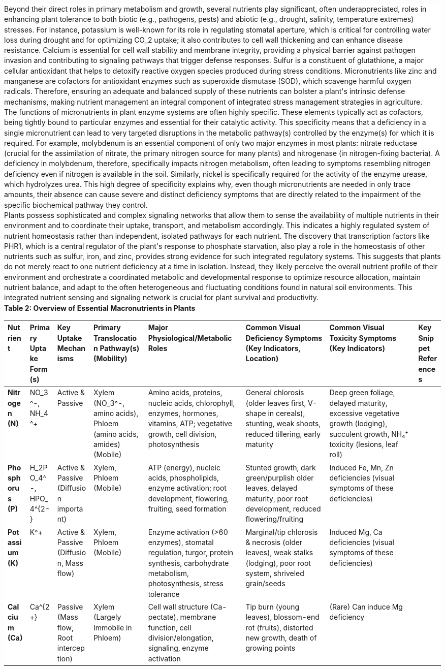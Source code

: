 Beyond their direct roles in primary metabolism and growth, several nutrients play significant, often underappreciated, roles in enhancing plant tolerance to both biotic (e.g., pathogens, pests) and abiotic (e.g., drought, salinity, temperature extremes) stresses. For instance, potassium is well-known for its role in regulating stomatal aperture, which is critical for controlling water loss during drought and for optimizing CO\_2 uptake; it also contributes to cell wall thickening and can enhance disease resistance. Calcium is essential for cell wall stability and membrane integrity, providing a physical barrier against pathogen invasion and contributing to signaling pathways that trigger defense responses. Sulfur is a constituent of glutathione, a major cellular antioxidant that helps to detoxify reactive oxygen species produced during stress conditions. Micronutrients like zinc and manganese are cofactors for antioxidant enzymes such as superoxide dismutase (SOD), which scavenge harmful oxygen radicals. Therefore, ensuring an adequate and balanced supply of these nutrients can bolster a plant's intrinsic defense mechanisms, making nutrient management an integral component of integrated stress management strategies in agriculture.  
The functions of micronutrients in plant enzyme systems are often highly specific. These elements typically act as cofactors, being tightly bound to particular enzymes and essential for their catalytic activity. This specificity means that a deficiency in a single micronutrient can lead to very targeted disruptions in the metabolic pathway(s) controlled by the enzyme(s) for which it is required. For example, molybdenum is an essential component of only two major enzymes in most plants: nitrate reductase (crucial for the assimilation of nitrate, the primary nitrogen source for many plants) and nitrogenase (in nitrogen-fixing bacteria). A deficiency in molybdenum, therefore, specifically impacts nitrogen metabolism, often leading to symptoms resembling nitrogen deficiency even if nitrogen is available in the soil. Similarly, nickel is specifically required for the activity of the enzyme urease, which hydrolyzes urea. This high degree of specificity explains why, even though micronutrients are needed in only trace amounts, their absence can cause severe and distinct deficiency symptoms that are directly related to the impairment of the specific biochemical pathway they control.  
Plants possess sophisticated and complex signaling networks that allow them to sense the availability of multiple nutrients in their environment and to coordinate their uptake, transport, and metabolism accordingly. This indicates a highly regulated system of nutrient homeostasis rather than independent, isolated pathways for each nutrient. The discovery that transcription factors like PHR1, which is a central regulator of the plant's response to phosphate starvation, also play a role in the homeostasis of other nutrients such as sulfur, iron, and zinc, provides strong evidence for such integrated regulatory systems. This suggests that plants do not merely react to one nutrient deficiency at a time in isolation. Instead, they likely perceive the overall nutrient profile of their environment and orchestrate a coordinated metabolic and developmental response to optimize resource allocation, maintain nutrient balance, and adapt to the often heterogeneous and fluctuating conditions found in natural soil environments. This integrated nutrient sensing and signaling network is crucial for plant survival and productivity.  
**Table 2: Overview of Essential Macronutrients in Plants**

| Nutrient | Primary Uptake Form(s) | Key Uptake Mechanisms | Primary Translocation Pathway(s) (Mobility) | Major Physiological/Metabolic Roles | Common Visual Deficiency Symptoms (Key Indicators, Location) | Common Visual Toxicity Symptoms (Key Indicators) | Key Snippet References |
| :---- | :---- | :---- | :---- | :---- | :---- | :---- | :---- |
| **Nitrogen (N)** | NO\_3^-, NH\_4^+ | Active & Passive | Xylem (NO\_3^-, amino acids), Phloem (amino acids, amides) (Mobile) | Amino acids, proteins, nucleic acids, chlorophyll, enzymes, hormones, vitamins, ATP; vegetative growth, cell division, photosynthesis | General chlorosis (older leaves first, V-shape in cereals), stunting, weak shoots, reduced tillering, early maturity | Deep green foliage, delayed maturity, excessive vegetative growth (lodging), succulent growth, NH₄⁺ toxicity (lesions, leaf roll) |  |
| **Phosphorus (P)** | H\_2PO\_4^-, HPO\_4^{2-} | Active & Passive (Diffusion important) | Xylem, Phloem (Mobile) | ATP (energy), nucleic acids, phospholipids, enzyme activation; root development, flowering, fruiting, seed formation | Stunted growth, dark green/purplish older leaves, delayed maturity, poor root development, reduced flowering/fruiting | Induced Fe, Mn, Zn deficiencies (visual symptoms of these deficiencies) |  |
| **Potassium (K)** | K^+ | Active & Passive (Diffusion, Mass flow) | Xylem, Phloem (Mobile) | Enzyme activation (\>60 enzymes), stomatal regulation, turgor, protein synthesis, carbohydrate metabolism, photosynthesis, stress tolerance | Marginal/tip chlorosis & necrosis (older leaves), weak stalks (lodging), poor root system, shriveled grain/seeds | Induced Mg, Ca deficiencies (visual symptoms of these deficiencies) |  |
| **Calcium (Ca)** | Ca^{2+} | Passive (Mass flow, Root interception) | Xylem (Largely Immobile in Phloem) | Cell wall structure (Ca-pectate), membrane function, cell division/elongation, signaling, enzyme activation | Tip burn (young leaves), blossom-end rot (fruits), distorted new growth, death of growing points | (Rare) Can induce Mg deficiency |  |